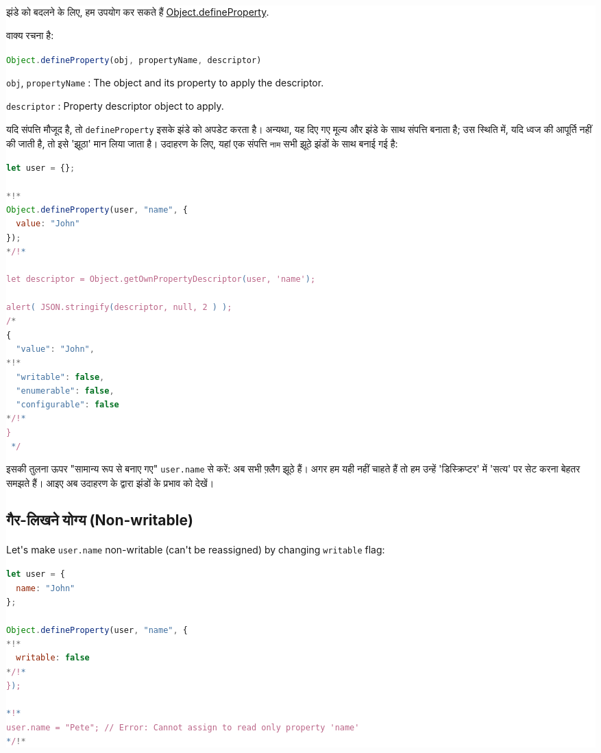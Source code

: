 झंडे को बदलने के लिए, हम उपयोग कर सकते हैं [Object.defineProperty](mdn:js/Object/defineProperty).

वाक्य रचना है:

```js
Object.defineProperty(obj, propertyName, descriptor)
```

`obj`, `propertyName`
: The object and its property to apply the descriptor.

`descriptor`
: Property descriptor object to apply.

यदि संपत्ति मौजूद है, तो `defineProperty` इसके झंडे को अपडेट करता है। अन्यथा, यह दिए गए मूल्य और झंडे के साथ संपत्ति बनाता है; उस स्थिति में, यदि ध्वज की आपूर्ति नहीं की जाती है, तो इसे 'झूठा' मान लिया जाता है।
उदाहरण के लिए, यहां एक संपत्ति `नाम` सभी झूठे झंडों के साथ बनाई गई है:
```js run
let user = {};

*!*
Object.defineProperty(user, "name", {
  value: "John"
});
*/!*

let descriptor = Object.getOwnPropertyDescriptor(user, 'name');

alert( JSON.stringify(descriptor, null, 2 ) );
/*
{
  "value": "John",
*!*
  "writable": false,
  "enumerable": false,
  "configurable": false
*/!*
}
 */
```

इसकी तुलना ऊपर "सामान्य रूप से बनाए गए" `user.name` से करें: अब सभी फ़्लैग झूठे हैं। अगर हम यही नहीं चाहते हैं तो हम उन्हें 'डिस्क्रिप्टर' में 'सत्य' पर सेट करना बेहतर समझते हैं।
आइए अब उदाहरण के द्वारा झंडों के प्रभाव को देखें।
## गैर-लिखने योग्य (Non-writable)

Let's make `user.name` non-writable (can't be reassigned) by changing `writable` flag:

```js run
let user = {
  name: "John"
};

Object.defineProperty(user, "name", {
*!*
  writable: false
*/!*
});

*!*
user.name = "Pete"; // Error: Cannot assign to read only property 'name'
*/!*
```
